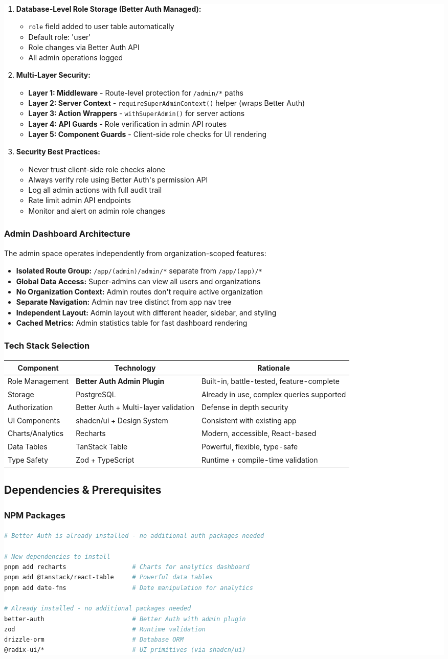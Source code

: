 1. **Database-Level Role Storage (Better Auth Managed):**
   - `role` field added to user table automatically
   - Default role: 'user'
   - Role changes via Better Auth API
   - All admin operations logged

2. **Multi-Layer Security:**
   - **Layer 1: Middleware** - Route-level protection for `/admin/*` paths
   - **Layer 2: Server Context** - `requireSuperAdminContext()` helper (wraps Better Auth)
   - **Layer 3: Action Wrappers** - `withSuperAdmin()` for server actions
   - **Layer 4: API Guards** - Role verification in admin API routes
   - **Layer 5: Component Guards** - Client-side role checks for UI rendering

3. **Security Best Practices:**
   - Never trust client-side role checks alone
   - Always verify role using Better Auth's permission API
   - Log all admin actions with full audit trail
   - Rate limit admin API endpoints
   - Monitor and alert on admin role changes

### Admin Dashboard Architecture

The admin space operates independently from organization-scoped features:

- **Isolated Route Group:** `/app/(admin)/admin/*` separate from `/app/(app)/*`
- **Global Data Access:** Super-admins can view all users and organizations
- **No Organization Context:** Admin routes don't require active organization
- **Separate Navigation:** Admin nav tree distinct from app nav tree
- **Independent Layout:** Admin layout with different header, sidebar, and styling
- **Cached Metrics:** Admin statistics table for fast dashboard rendering

### Tech Stack Selection

| Component        | Technology                           | Rationale                                 |
| ---------------- | ------------------------------------ | ----------------------------------------- |
| Role Management  | **Better Auth Admin Plugin**         | Built-in, battle-tested, feature-complete |
| Storage          | PostgreSQL                           | Already in use, complex queries supported |
| Authorization    | Better Auth + Multi-layer validation | Defense in depth security                 |
| UI Components    | shadcn/ui + Design System            | Consistent with existing app              |
| Charts/Analytics | Recharts                             | Modern, accessible, React-based           |
| Data Tables      | TanStack Table                       | Powerful, flexible, type-safe             |
| Type Safety      | Zod + TypeScript                     | Runtime + compile-time validation         |

## Dependencies & Prerequisites

### NPM Packages

```bash
# Better Auth is already installed - no additional auth packages needed

# New dependencies to install
pnpm add recharts                  # Charts for analytics dashboard
pnpm add @tanstack/react-table     # Powerful data tables
pnpm add date-fns                  # Date manipulation for analytics

# Already installed - no additional packages needed
better-auth                        # Better Auth with admin plugin
zod                                # Runtime validation
drizzle-orm                        # Database ORM
@radix-ui/*                        # UI primitives (via shadcn/ui)
```